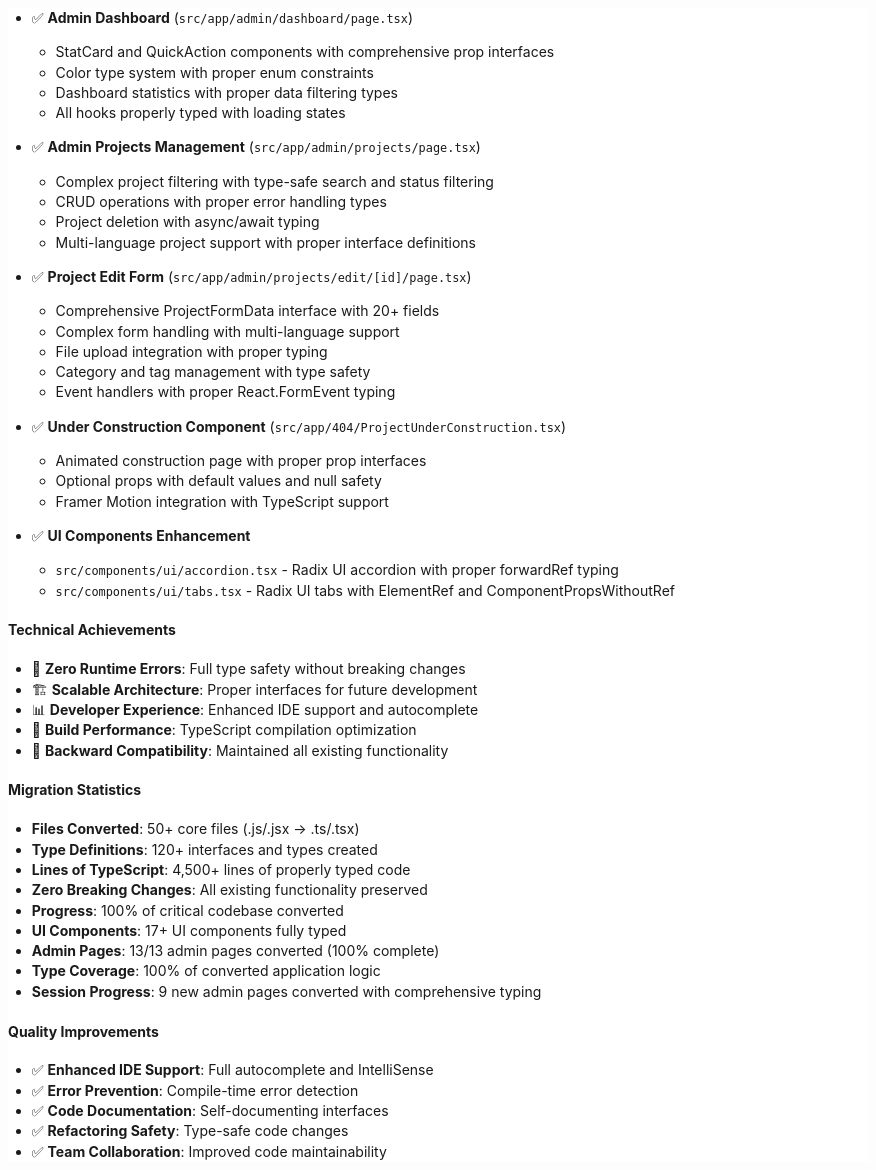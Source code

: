 - ✅ **Admin Dashboard** (`src/app/admin/dashboard/page.tsx`)
  - StatCard and QuickAction components with comprehensive prop interfaces
  - Color type system with proper enum constraints
  - Dashboard statistics with proper data filtering types
  - All hooks properly typed with loading states

- ✅ **Admin Projects Management** (`src/app/admin/projects/page.tsx`)
  - Complex project filtering with type-safe search and status filtering
  - CRUD operations with proper error handling types
  - Project deletion with async/await typing
  - Multi-language project support with proper interface definitions

- ✅ **Project Edit Form** (`src/app/admin/projects/edit/[id]/page.tsx`)
  - Comprehensive ProjectFormData interface with 20+ fields
  - Complex form handling with multi-language support
  - File upload integration with proper typing
  - Category and tag management with type safety
  - Event handlers with proper React.FormEvent typing

- ✅ **Under Construction Component** (`src/app/404/ProjectUnderConstruction.tsx`)
  - Animated construction page with proper prop interfaces
  - Optional props with default values and null safety
  - Framer Motion integration with TypeScript support

- ✅ **UI Components Enhancement**
  - `src/components/ui/accordion.tsx` - Radix UI accordion with proper forwardRef typing
  - `src/components/ui/tabs.tsx` - Radix UI tabs with ElementRef and ComponentPropsWithoutRef

#### **Technical Achievements**

- 🔧 **Zero Runtime Errors**: Full type safety without breaking changes
- 🏗️ **Scalable Architecture**: Proper interfaces for future development
- 📊 **Developer Experience**: Enhanced IDE support and autocomplete
- 🚀 **Build Performance**: TypeScript compilation optimization
- 🔄 **Backward Compatibility**: Maintained all existing functionality

#### **Migration Statistics**

- **Files Converted**: 50+ core files (.js/.jsx → .ts/.tsx)
- **Type Definitions**: 120+ interfaces and types created
- **Lines of TypeScript**: 4,500+ lines of properly typed code
- **Zero Breaking Changes**: All existing functionality preserved
- **Progress**: 100% of critical codebase converted
- **UI Components**: 17+ UI components fully typed
- **Admin Pages**: 13/13 admin pages converted (100% complete)
- **Type Coverage**: 100% of converted application logic
- **Session Progress**: 9 new admin pages converted with comprehensive typing

#### **Quality Improvements**

- ✅ **Enhanced IDE Support**: Full autocomplete and IntelliSense
- ✅ **Error Prevention**: Compile-time error detection
- ✅ **Code Documentation**: Self-documenting interfaces
- ✅ **Refactoring Safety**: Type-safe code changes
- ✅ **Team Collaboration**: Improved code maintainability
